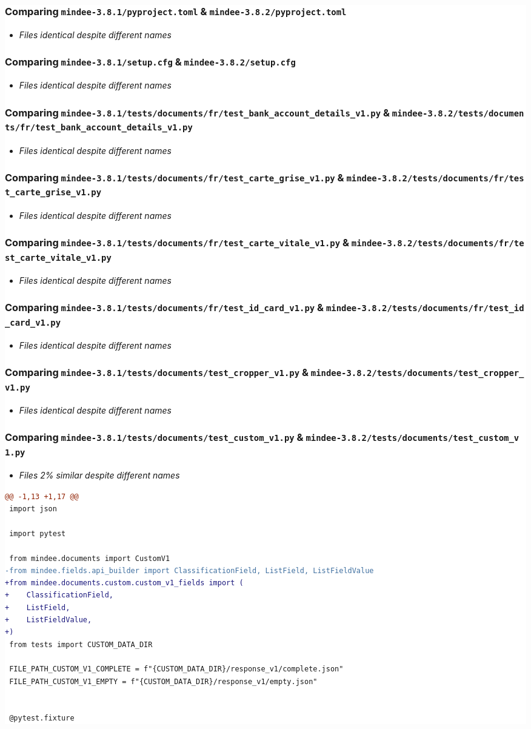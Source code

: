 ### Comparing `mindee-3.8.1/pyproject.toml` & `mindee-3.8.2/pyproject.toml`

 * *Files identical despite different names*

### Comparing `mindee-3.8.1/setup.cfg` & `mindee-3.8.2/setup.cfg`

 * *Files identical despite different names*

### Comparing `mindee-3.8.1/tests/documents/fr/test_bank_account_details_v1.py` & `mindee-3.8.2/tests/documents/fr/test_bank_account_details_v1.py`

 * *Files identical despite different names*

### Comparing `mindee-3.8.1/tests/documents/fr/test_carte_grise_v1.py` & `mindee-3.8.2/tests/documents/fr/test_carte_grise_v1.py`

 * *Files identical despite different names*

### Comparing `mindee-3.8.1/tests/documents/fr/test_carte_vitale_v1.py` & `mindee-3.8.2/tests/documents/fr/test_carte_vitale_v1.py`

 * *Files identical despite different names*

### Comparing `mindee-3.8.1/tests/documents/fr/test_id_card_v1.py` & `mindee-3.8.2/tests/documents/fr/test_id_card_v1.py`

 * *Files identical despite different names*

### Comparing `mindee-3.8.1/tests/documents/test_cropper_v1.py` & `mindee-3.8.2/tests/documents/test_cropper_v1.py`

 * *Files identical despite different names*

### Comparing `mindee-3.8.1/tests/documents/test_custom_v1.py` & `mindee-3.8.2/tests/documents/test_custom_v1.py`

 * *Files 2% similar despite different names*

```diff
@@ -1,13 +1,17 @@
 import json
 
 import pytest
 
 from mindee.documents import CustomV1
-from mindee.fields.api_builder import ClassificationField, ListField, ListFieldValue
+from mindee.documents.custom.custom_v1_fields import (
+    ClassificationField,
+    ListField,
+    ListFieldValue,
+)
 from tests import CUSTOM_DATA_DIR
 
 FILE_PATH_CUSTOM_V1_COMPLETE = f"{CUSTOM_DATA_DIR}/response_v1/complete.json"
 FILE_PATH_CUSTOM_V1_EMPTY = f"{CUSTOM_DATA_DIR}/response_v1/empty.json"
 
 
 @pytest.fixture
```
